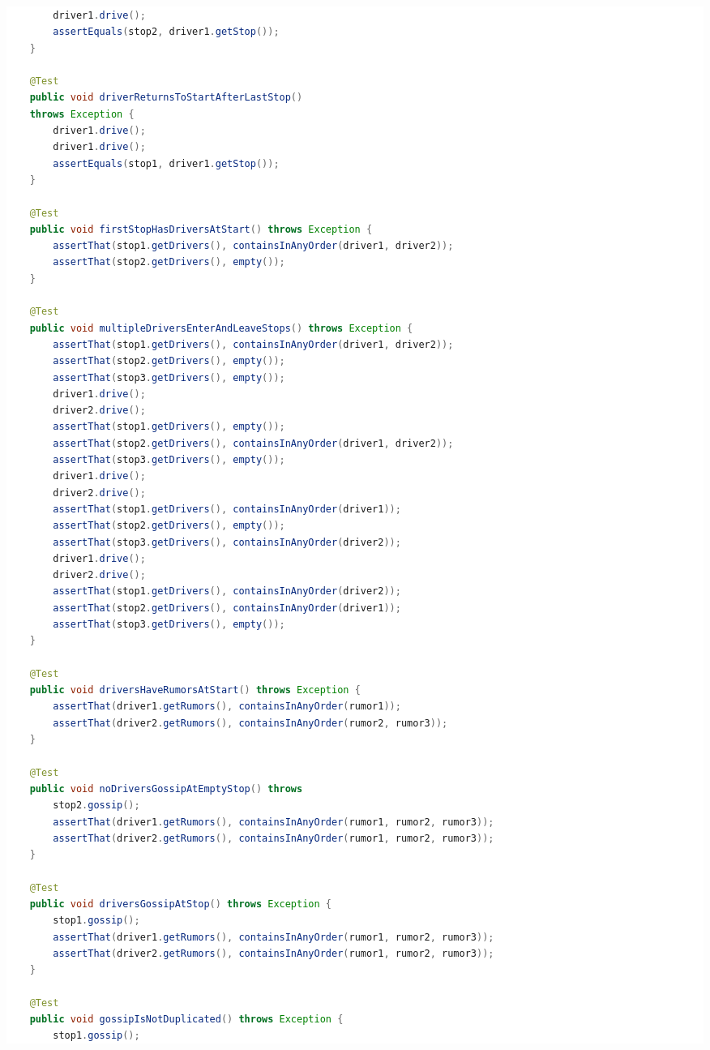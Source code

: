```java
        driver1.drive();
        assertEquals(stop2, driver1.getStop());
    }
    
    @Test
    public void driverReturnsToStartAfterLastStop()
    throws Exception {
        driver1.drive();
        driver1.drive();
        assertEquals(stop1, driver1.getStop());
    }
    
    @Test
    public void firstStopHasDriversAtStart() throws Exception {
        assertThat(stop1.getDrivers(), containsInAnyOrder(driver1, driver2));
        assertThat(stop2.getDrivers(), empty());
    }
    
    @Test
    public void multipleDriversEnterAndLeaveStops() throws Exception {
        assertThat(stop1.getDrivers(), containsInAnyOrder(driver1, driver2));
        assertThat(stop2.getDrivers(), empty());
        assertThat(stop3.getDrivers(), empty());
        driver1.drive();
        driver2.drive();
        assertThat(stop1.getDrivers(), empty());
        assertThat(stop2.getDrivers(), containsInAnyOrder(driver1, driver2));
        assertThat(stop3.getDrivers(), empty());
        driver1.drive();
        driver2.drive();
        assertThat(stop1.getDrivers(), containsInAnyOrder(driver1));
        assertThat(stop2.getDrivers(), empty());
        assertThat(stop3.getDrivers(), containsInAnyOrder(driver2));
        driver1.drive();
        driver2.drive();
        assertThat(stop1.getDrivers(), containsInAnyOrder(driver2));
        assertThat(stop2.getDrivers(), containsInAnyOrder(driver1));
        assertThat(stop3.getDrivers(), empty());
    }
    
    @Test
    public void driversHaveRumorsAtStart() throws Exception {
        assertThat(driver1.getRumors(), containsInAnyOrder(rumor1));
        assertThat(driver2.getRumors(), containsInAnyOrder(rumor2, rumor3));
    }
    
    @Test
    public void noDriversGossipAtEmptyStop() throws
        stop2.gossip();
        assertThat(driver1.getRumors(), containsInAnyOrder(rumor1, rumor2, rumor3));
        assertThat(driver2.getRumors(), containsInAnyOrder(rumor1, rumor2, rumor3));
    }
    
    @Test
    public void driversGossipAtStop() throws Exception {
        stop1.gossip();
        assertThat(driver1.getRumors(), containsInAnyOrder(rumor1, rumor2, rumor3));
        assertThat(driver2.getRumors(), containsInAnyOrder(rumor1, rumor2, rumor3));
    }
    
    @Test
    public void gossipIsNotDuplicated() throws Exception {
        stop1.gossip();
```